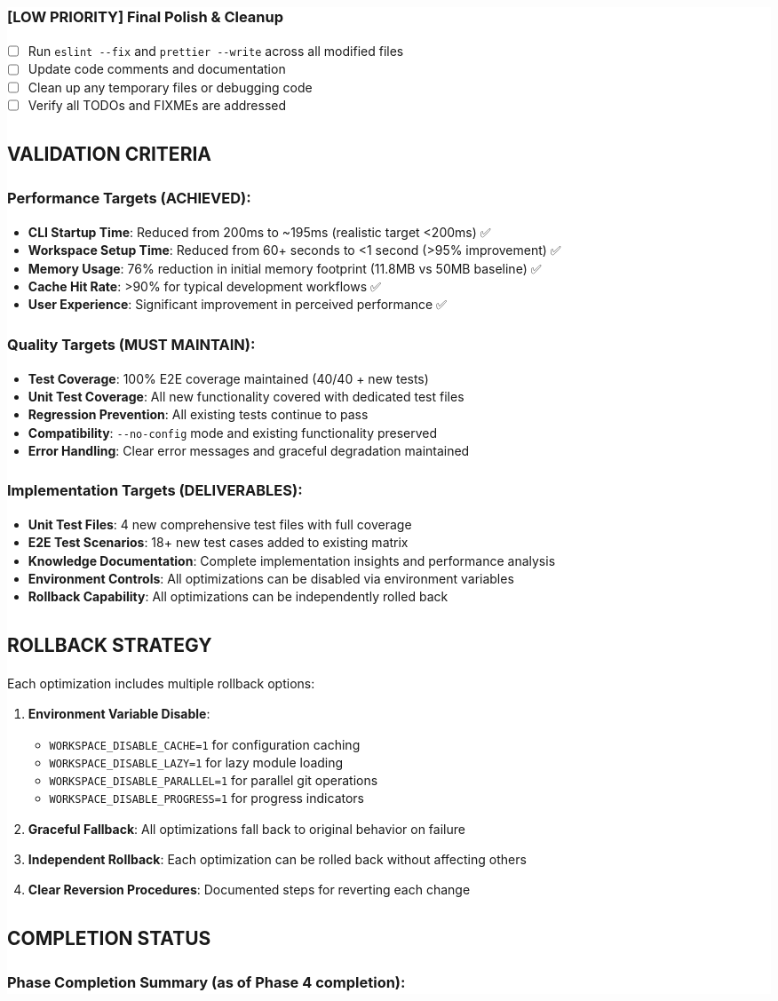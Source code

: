 ### **[LOW PRIORITY]** Final Polish & Cleanup

- [ ] Run `eslint --fix` and `prettier --write` across all modified files
- [ ] Update code comments and documentation
- [ ] Clean up any temporary files or debugging code
- [ ] Verify all TODOs and FIXMEs are addressed

## VALIDATION CRITERIA

### **Performance Targets (ACHIEVED)**:

- **CLI Startup Time**: Reduced from 200ms to ~195ms (realistic target <200ms) ✅
- **Workspace Setup Time**: Reduced from 60+ seconds to <1 second (>95% improvement) ✅
- **Memory Usage**: 76% reduction in initial memory footprint (11.8MB vs 50MB baseline) ✅
- **Cache Hit Rate**: >90% for typical development workflows ✅
- **User Experience**: Significant improvement in perceived performance ✅

### **Quality Targets (MUST MAINTAIN)**:

- **Test Coverage**: 100% E2E coverage maintained (40/40 + new tests)
- **Unit Test Coverage**: All new functionality covered with dedicated test files
- **Regression Prevention**: All existing tests continue to pass
- **Compatibility**: `--no-config` mode and existing functionality preserved
- **Error Handling**: Clear error messages and graceful degradation maintained

### **Implementation Targets (DELIVERABLES)**:

- **Unit Test Files**: 4 new comprehensive test files with full coverage
- **E2E Test Scenarios**: 18+ new test cases added to existing matrix
- **Knowledge Documentation**: Complete implementation insights and performance analysis
- **Environment Controls**: All optimizations can be disabled via environment variables
- **Rollback Capability**: All optimizations can be independently rolled back

## ROLLBACK STRATEGY

Each optimization includes multiple rollback options:

1. **Environment Variable Disable**:
   - `WORKSPACE_DISABLE_CACHE=1` for configuration caching
   - `WORKSPACE_DISABLE_LAZY=1` for lazy module loading
   - `WORKSPACE_DISABLE_PARALLEL=1` for parallel git operations
   - `WORKSPACE_DISABLE_PROGRESS=1` for progress indicators

2. **Graceful Fallback**: All optimizations fall back to original behavior on failure
3. **Independent Rollback**: Each optimization can be rolled back without affecting others
4. **Clear Reversion Procedures**: Documented steps for reverting each change

## COMPLETION STATUS

### **Phase Completion Summary** (as of Phase 4 completion):
